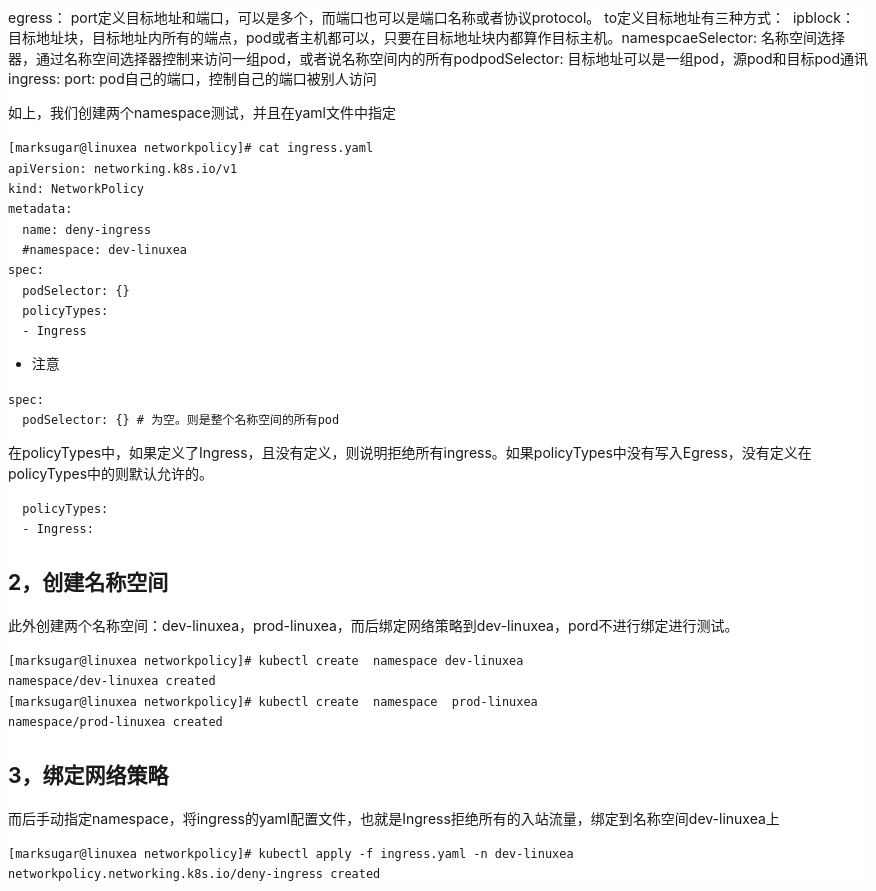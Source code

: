 

egress：
​    port定义目标地址和端口，可以是多个，而端口也可以是端口名称或者协议protocol。
to定义目标地址有三种方式：
​    ipblock： 目标地址块，目标地址内所有的端点，pod或者主机都可以，只要在目标地址块内都算作目标主机。
​    namespcaeSelector: 名称空间选择器，通过名称空间选择器控制来访问一组pod，或者说名称空间内的所有pod
​    podSelector: 目标地址可以是一组pod，源pod和目标pod通讯
ingress:
   port: pod自己的端口，控制自己的端口被别人访问



如上，我们创建两个namespace测试，并且在yaml文件中指定

```
[marksugar@linuxea networkpolicy]# cat ingress.yaml 
apiVersion: networking.k8s.io/v1
kind: NetworkPolicy
metadata:
  name: deny-ingress
  #namespace: dev-linuxea
spec:
  podSelector: {}
  policyTypes:
  - Ingress
```

- 注意

```
spec:
  podSelector: {} # 为空。则是整个名称空间的所有pod
```
在policyTypes中，如果定义了Ingress，且没有定义，则说明拒绝所有ingress。如果policyTypes中没有写入Egress，没有定义在policyTypes中的则默认允许的。
```
  policyTypes:
  - Ingress:
```

## 2，创建名称空间

此外创建两个名称空间：dev-linuxea，prod-linuxea，而后绑定网络策略到dev-linuxea，pord不进行绑定进行测试。

```
[marksugar@linuxea networkpolicy]# kubectl create  namespace dev-linuxea 
namespace/dev-linuxea created
[marksugar@linuxea networkpolicy]# kubectl create  namespace  prod-linuxea
namespace/prod-linuxea created
```

## 3，绑定网络策略

而后手动指定namespace，将ingress的yaml配置文件，也就是Ingress拒绝所有的入站流量，绑定到名称空间dev-linuxea上

```
[marksugar@linuxea networkpolicy]# kubectl apply -f ingress.yaml -n dev-linuxea
networkpolicy.networking.k8s.io/deny-ingress created
```
